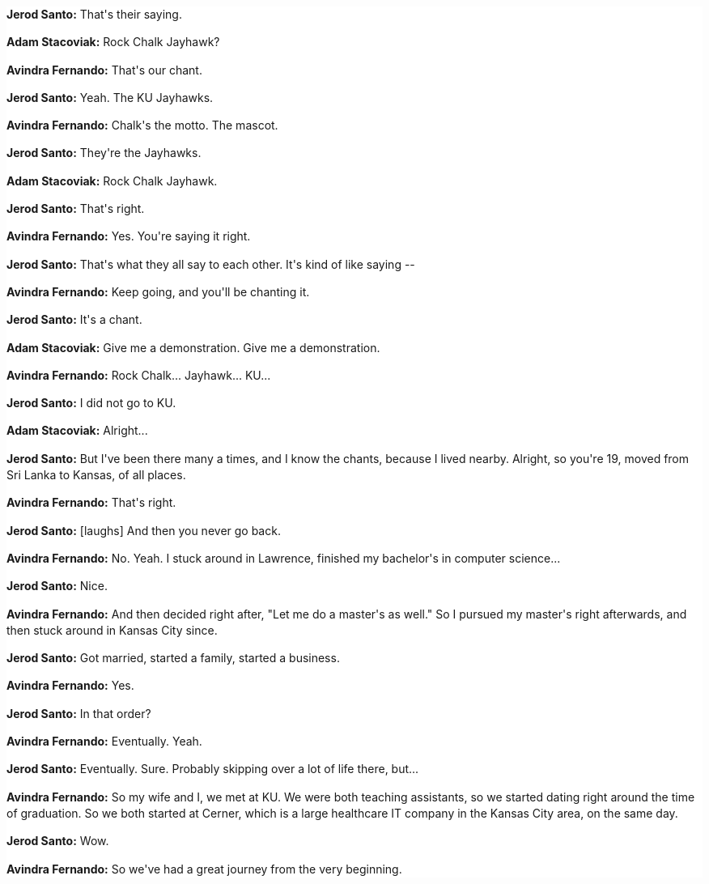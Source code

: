 **Jerod Santo:** That's their saying.

**Adam Stacoviak:** Rock Chalk Jayhawk?

**Avindra Fernando:** That's our chant.

**Jerod Santo:** Yeah. The KU Jayhawks.

**Avindra Fernando:** Chalk's the motto. The mascot.

**Jerod Santo:** They're the Jayhawks.

**Adam Stacoviak:** Rock Chalk Jayhawk.

**Jerod Santo:** That's right.

**Avindra Fernando:** Yes. You're saying it right.

**Jerod Santo:** That's what they all say to each other. It's kind of like saying --

**Avindra Fernando:** Keep going, and you'll be chanting it.

**Jerod Santo:** It's a chant.

**Adam Stacoviak:** Give me a demonstration. Give me a demonstration.

**Avindra Fernando:** Rock Chalk... Jayhawk... KU...

**Jerod Santo:** I did not go to KU.

**Adam Stacoviak:** Alright...

**Jerod Santo:** But I've been there many a times, and I know the chants, because I lived nearby. Alright, so you're 19, moved from Sri Lanka to Kansas, of all places.

**Avindra Fernando:** That's right.

**Jerod Santo:** \[laughs\] And then you never go back.

**Avindra Fernando:** No. Yeah. I stuck around in Lawrence, finished my bachelor's in computer science...

**Jerod Santo:** Nice.

**Avindra Fernando:** And then decided right after, "Let me do a master's as well." So I pursued my master's right afterwards, and then stuck around in Kansas City since.

**Jerod Santo:** Got married, started a family, started a business.

**Avindra Fernando:** Yes.

**Jerod Santo:** In that order?

**Avindra Fernando:** Eventually. Yeah.

**Jerod Santo:** Eventually. Sure. Probably skipping over a lot of life there, but...

**Avindra Fernando:** So my wife and I, we met at KU. We were both teaching assistants, so we started dating right around the time of graduation. So we both started at Cerner, which is a large healthcare IT company in the Kansas City area, on the same day.

**Jerod Santo:** Wow.

**Avindra Fernando:** So we've had a great journey from the very beginning.
